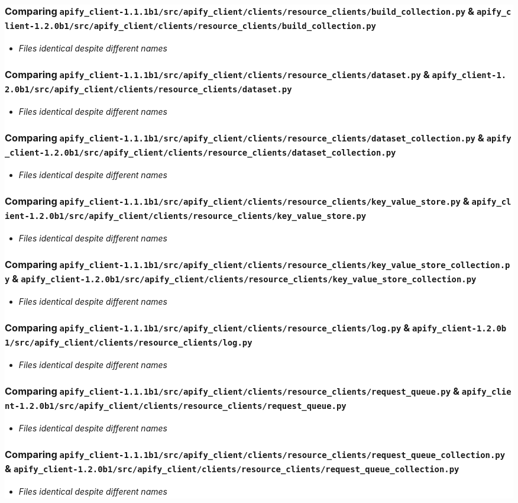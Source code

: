 ### Comparing `apify_client-1.1.1b1/src/apify_client/clients/resource_clients/build_collection.py` & `apify_client-1.2.0b1/src/apify_client/clients/resource_clients/build_collection.py`

 * *Files identical despite different names*

### Comparing `apify_client-1.1.1b1/src/apify_client/clients/resource_clients/dataset.py` & `apify_client-1.2.0b1/src/apify_client/clients/resource_clients/dataset.py`

 * *Files identical despite different names*

### Comparing `apify_client-1.1.1b1/src/apify_client/clients/resource_clients/dataset_collection.py` & `apify_client-1.2.0b1/src/apify_client/clients/resource_clients/dataset_collection.py`

 * *Files identical despite different names*

### Comparing `apify_client-1.1.1b1/src/apify_client/clients/resource_clients/key_value_store.py` & `apify_client-1.2.0b1/src/apify_client/clients/resource_clients/key_value_store.py`

 * *Files identical despite different names*

### Comparing `apify_client-1.1.1b1/src/apify_client/clients/resource_clients/key_value_store_collection.py` & `apify_client-1.2.0b1/src/apify_client/clients/resource_clients/key_value_store_collection.py`

 * *Files identical despite different names*

### Comparing `apify_client-1.1.1b1/src/apify_client/clients/resource_clients/log.py` & `apify_client-1.2.0b1/src/apify_client/clients/resource_clients/log.py`

 * *Files identical despite different names*

### Comparing `apify_client-1.1.1b1/src/apify_client/clients/resource_clients/request_queue.py` & `apify_client-1.2.0b1/src/apify_client/clients/resource_clients/request_queue.py`

 * *Files identical despite different names*

### Comparing `apify_client-1.1.1b1/src/apify_client/clients/resource_clients/request_queue_collection.py` & `apify_client-1.2.0b1/src/apify_client/clients/resource_clients/request_queue_collection.py`

 * *Files identical despite different names*
